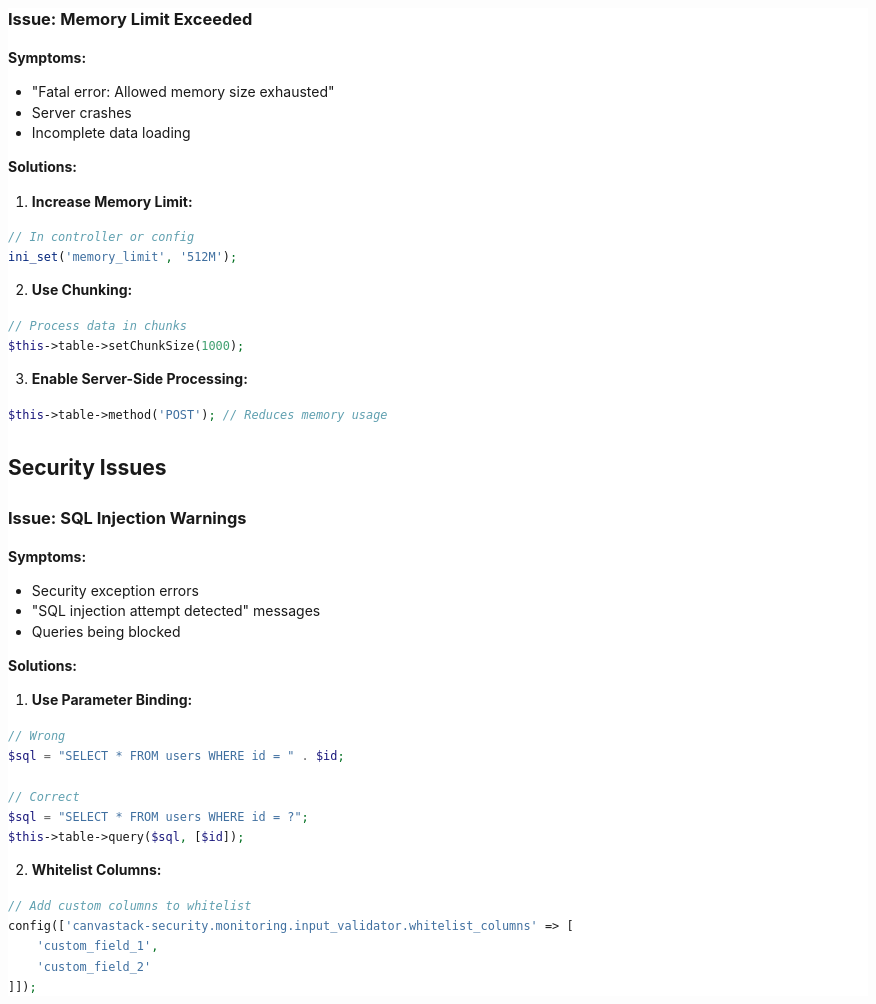 ### Issue: Memory Limit Exceeded

**Symptoms:**
- "Fatal error: Allowed memory size exhausted"
- Server crashes
- Incomplete data loading

**Solutions:**

1. **Increase Memory Limit:**
```php
// In controller or config
ini_set('memory_limit', '512M');
```

2. **Use Chunking:**
```php
// Process data in chunks
$this->table->setChunkSize(1000);
```

3. **Enable Server-Side Processing:**
```php
$this->table->method('POST'); // Reduces memory usage
```

## Security Issues

### Issue: SQL Injection Warnings

**Symptoms:**
- Security exception errors
- "SQL injection attempt detected" messages
- Queries being blocked

**Solutions:**

1. **Use Parameter Binding:**
```php
// Wrong
$sql = "SELECT * FROM users WHERE id = " . $id;

// Correct
$sql = "SELECT * FROM users WHERE id = ?";
$this->table->query($sql, [$id]);
```

2. **Whitelist Columns:**
```php
// Add custom columns to whitelist
config(['canvastack-security.monitoring.input_validator.whitelist_columns' => [
    'custom_field_1',
    'custom_field_2'
]]);
```

